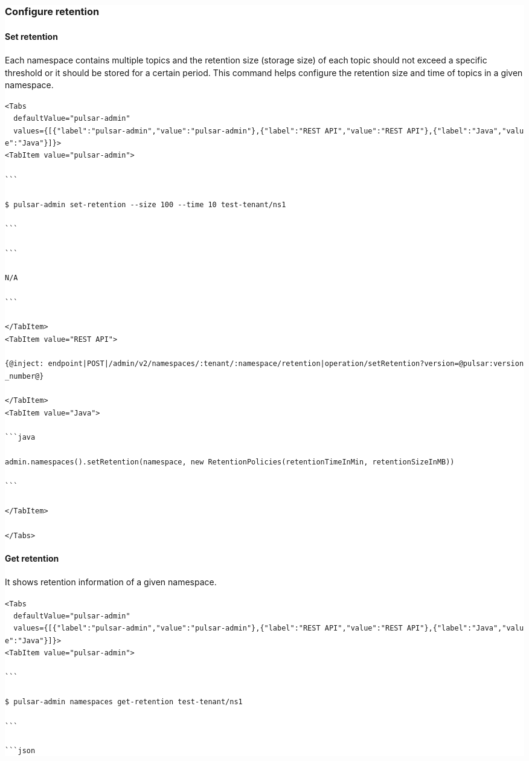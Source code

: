 ### Configure retention

#### Set retention

Each namespace contains multiple topics and the retention size (storage size) of each topic should not exceed a specific threshold or it should be stored for a certain period. This command helps configure the retention size and time of topics in a given namespace.

````mdx-code-block
<Tabs 
  defaultValue="pulsar-admin"
  values={[{"label":"pulsar-admin","value":"pulsar-admin"},{"label":"REST API","value":"REST API"},{"label":"Java","value":"Java"}]}>
<TabItem value="pulsar-admin">

```

$ pulsar-admin set-retention --size 100 --time 10 test-tenant/ns1

```

```

N/A

```

</TabItem>
<TabItem value="REST API">

{@inject: endpoint|POST|/admin/v2/namespaces/:tenant/:namespace/retention|operation/setRetention?version=@pulsar:version_number@}

</TabItem>
<TabItem value="Java">

```java

admin.namespaces().setRetention(namespace, new RetentionPolicies(retentionTimeInMin, retentionSizeInMB))

```

</TabItem>

</Tabs>
````

#### Get retention

It shows retention information of a given namespace.

````mdx-code-block
<Tabs 
  defaultValue="pulsar-admin"
  values={[{"label":"pulsar-admin","value":"pulsar-admin"},{"label":"REST API","value":"REST API"},{"label":"Java","value":"Java"}]}>
<TabItem value="pulsar-admin">

```

$ pulsar-admin namespaces get-retention test-tenant/ns1

```

```json

````